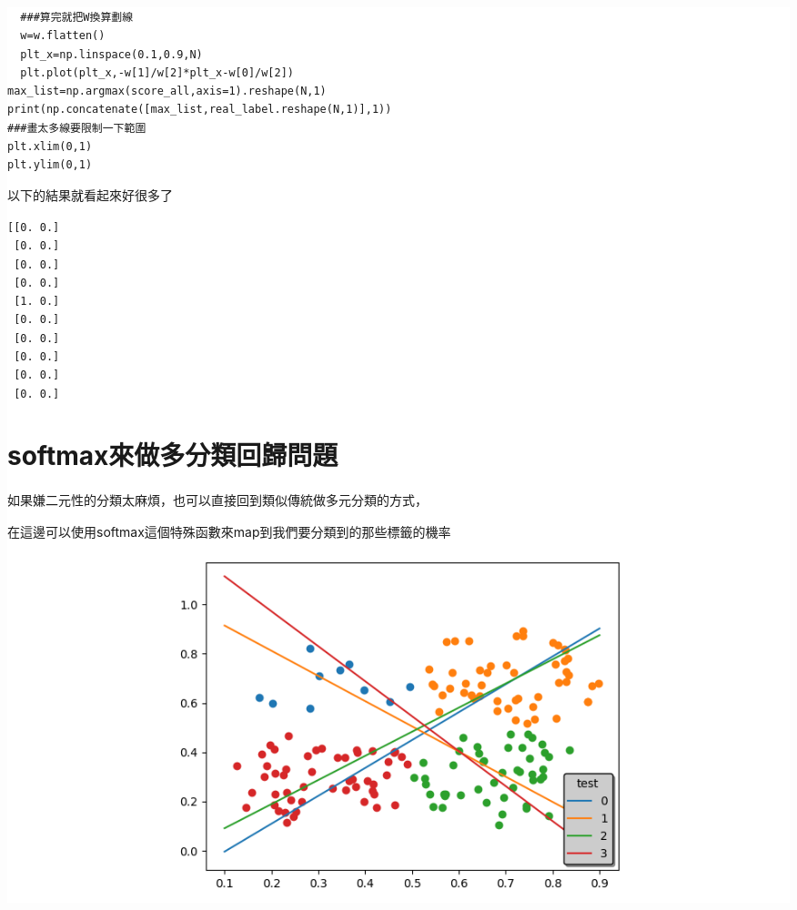 ```
  ###算完就把W換算劃線
  w=w.flatten()
  plt_x=np.linspace(0.1,0.9,N)
  plt.plot(plt_x,-w[1]/w[2]*plt_x-w[0]/w[2])
max_list=np.argmax(score_all,axis=1).reshape(N,1)
print(np.concatenate([max_list,real_label.reshape(N,1)],1))
###畫太多線要限制一下範圍
plt.xlim(0,1)
plt.ylim(0,1)
```

以下的結果就看起來好很多了
```
[[0. 0.]
 [0. 0.]
 [0. 0.]
 [0. 0.]
 [1. 0.]
 [0. 0.]
 [0. 0.]
 [0. 0.]
 [0. 0.]
 [0. 0.]
```

# softmax來做多分類回歸問題
如果嫌二元性的分類太麻煩，也可以直接回到類似傳統做多元分類的方式，

在這邊可以使用softmax這個特殊函數來map到我們要分類到的那些標籤的機率

<div align=center><img src="https://raw.githubusercontent.com/fluttering13/Machine-learning-base/master/pic/multi-1.png" width="500px"/></div>
